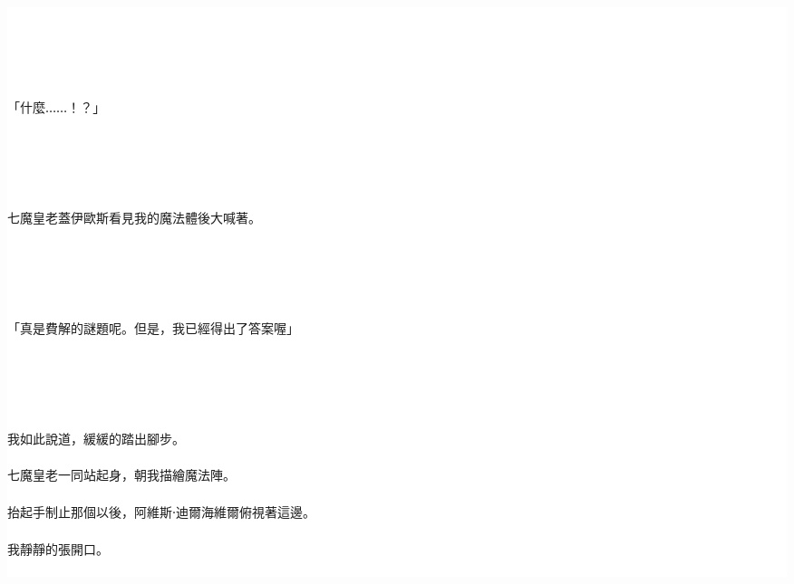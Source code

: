 <br/>
 
<br/>

<br/>
 
<br/>

<br/>
「什麼……！？」
<br/>

<br/>
 
<br/>

<br/>
 
<br/>

<br/>
七魔皇老蓋伊歐斯看見我的魔法體後大喊著。
<br/>

<br/>
 
<br/>

<br/>
 
<br/>

<br/>
「真是費解的謎題呢。但是，我已經得出了答案喔」
<br/>

<br/>
 
<br/>

<br/>
 
<br/>

<br/>
我如此說道，緩緩的踏出腳步。
<br/>

<br/>
七魔皇老一同站起身，朝我描繪魔法陣。
<br/>

<br/>
抬起手制止那個以後，阿維斯·迪爾海維爾俯視著這邊。
<br/>

<br/>
我靜靜的張開口。
<br/>

<br/>
 